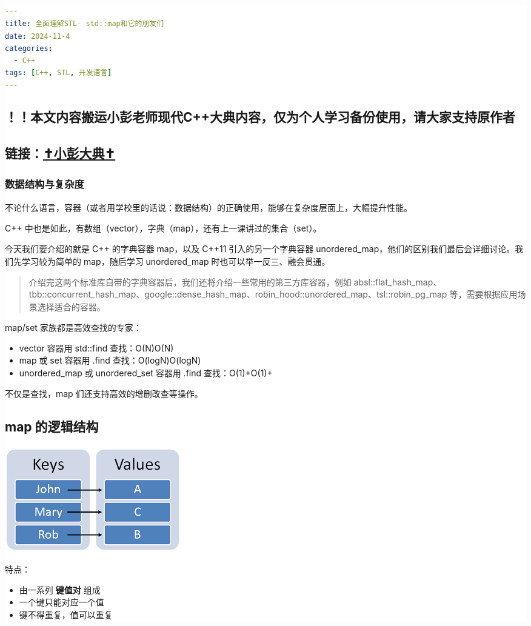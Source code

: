 ```yaml
---
title: 全面理解STL- std::map和它的朋友们
date: 2024-11-4
categories: 
  - C++
tags: [C++, STL, 开发语言]
---
```


## ！！本文内容搬运小彭老师现代C++大典内容，仅为个人学习备份使用，请大家支持原作者

## 链接：[✝️小彭大典✝️](https://142857.red/book/stl_map/)



### 数据结构与复杂度

不论什么语言，容器（或者用学校里的话说：数据结构）的正确使用，能够在复杂度层面上，大幅提升性能。

C++ 中也是如此，有数组（vector），字典（map），还有上一课讲过的集合（set）。

今天我们要介绍的就是 C++ 的字典容器 map，以及 C++11 引入的另一个字典容器 unordered_map，他们的区别我们最后会详细讨论。我们先学习较为简单的 map，随后学习 unordered_map 时也可以举一反三、融会贯通。

> 介绍完这两个标准库自带的字典容器后，我们还将介绍一些常用的第三方库容器，例如 absl::flat_hash_map、tbb::concurrent_hash_map、google::dense_hash_map、robin_hood::unordered_map、tsl::robin_pg_map 等，需要根据应用场景选择适合的容器。

map/set 家族都是高效查找的专家：

- vector 容器用 std::find 查找：O(N)O(N)
- map 或 set 容器用 .find 查找：O(logN)O(log⁡N)
- unordered_map 或 unordered_set 容器用 .find 查找：O(1)+O(1)+

不仅是查找，map 们还支持高效的增删改查等操作。

## map 的逻辑结构

![logicmap](五、map和他的朋友们/logicmap.png)

特点：

- 由一系列 **键值对** 组成
- 一个键只能对应一个值
- 键不得重复，值可以重复
